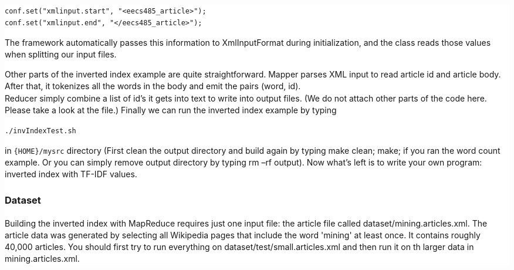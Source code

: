     conf.set("xmlinput.start", "<eecs485_article>");
    conf.set("xmlinput.end", "</eecs485_article>");

The framework automatically passes this information to XmlInputFormat during initialization, 
and the class reads those values when splitting our input files.

Other parts of the inverted index example are quite straightforward. Mapper parses XML input to read 
article id and article body. After that, it tokenizes all the words in the body and emit the pairs (word, id).  
Reducer simply combine a list of id’s it gets into text to write into output files. (We do not attach other parts of the code here. Please take a look at the file.)
Finally we can run the inverted index example by typing

    ./invIndexTest.sh
    
in `{HOME}/mysrc` directory (First clean the output directory and build again by typing make clean; make; 
if you ran the word count example. Or you can simply remove output directory by typing rm –rf output). 
Now what’s left is to write your own program: inverted index with TF-IDF values.

### Dataset

Building the inverted index with MapReduce requires just one input file: the article file called dataset/mining.articles.xml. 
The article data was generated by selecting all Wikipedia pages that 
include the word 'mining' at least once. It contains roughly 40,000 articles.
You should first try to run everything on dataset/test/small.articles.xml and then run it on th larger data in mining.articles.xml.
